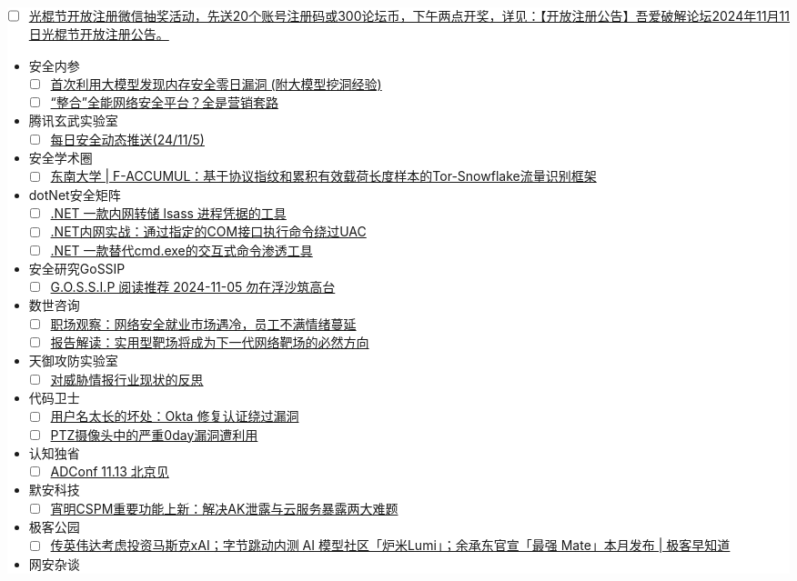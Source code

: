   - [ ] [光棍节开放注册微信抽奖活动，先送20个账号注册码或300论坛币，下午两点开奖，详见：【开放注册公告】吾爱破解论坛2024年11月11日光棍节开放注册公告。](https://mp.weixin.qq.com/s?__biz=MjM5Mjc3MDM2Mw==&mid=2651141409&idx=1&sn=ad98e4d636466c82ab15ace6c78568af&chksm=bd50a5758a272c63f8d04ec119e27ff4d9a066b364e62990552ea54140ead6e16b14ece9fa78&scene=58&subscene=0#rd)
- 安全内参
  - [ ] [首次利用大模型发现内存安全零日漏洞 (附大模型挖洞经验)](https://mp.weixin.qq.com/s?__biz=MzI4NDY2MDMwMw==&mid=2247512989&idx=1&sn=3db390e902ccf6b370d33cf57039a63b&chksm=ebfaf4bddc8d7dabeb3eb7f7a2d1da640e786c734a47ba8735de0e749fac50d107c43658a4ff&scene=58&subscene=0#rd)
  - [ ] [“整合”全能网络安全平台？全是营销套路](https://mp.weixin.qq.com/s?__biz=MzI4NDY2MDMwMw==&mid=2247512989&idx=2&sn=cfa629a8d19c9276b179a9073ab84802&chksm=ebfaf4bddc8d7dabde5a987918caf151d8737618472612c05e6f1adeba82908b29b9d4728152&scene=58&subscene=0#rd)
- 腾讯玄武实验室
  - [ ] [每日安全动态推送(24/11/5)](https://mp.weixin.qq.com/s?__biz=MzA5NDYyNDI0MA==&mid=2651959880&idx=1&sn=50e2d47501d3c5d8c60a4afb4537e930&chksm=8baed2d7bcd95bc18ebdce07fea3517a79d152b519a6f96d25d821276a7373c524f507f237c3&scene=58&subscene=0#rd)
- 安全学术圈
  - [ ] [东南大学 | F-ACCUMUL：基于协议指纹和累积有效载荷长度样本的Tor-Snowflake流量识别框架](https://mp.weixin.qq.com/s?__biz=MzU5MTM5MTQ2MA==&mid=2247491340&idx=1&sn=2498e1158e6267c2e6299a825775a2d2&chksm=fe2ee087c95969919ec6de15c5f2d76626881e7423f3bcb372f69cd95eae37267c1379b25f78&scene=58&subscene=0#rd)
- dotNet安全矩阵
  - [ ] [.NET 一款内网转储 lsass 进程凭据的工具](https://mp.weixin.qq.com/s?__biz=MzUyOTc3NTQ5MA==&mid=2247496462&idx=1&sn=d93cae1ce8a48aa6e59ce88f4e1aeaa7&chksm=fa595de3cd2ed4f50bf25f07bfdf2a9870f827edd3fc13e4792354e5d6d19880897c95357129&scene=58&subscene=0#rd)
  - [ ] [.NET内网实战：通过指定的COM接口执行命令绕过UAC](https://mp.weixin.qq.com/s?__biz=MzUyOTc3NTQ5MA==&mid=2247496462&idx=2&sn=20bfa30810ad173513078e88b445aad4&chksm=fa595de3cd2ed4f5a19d91061bbf6b91dc5ce8553af86f5b934d9e40c4026bfba79f68bdcdf7&scene=58&subscene=0#rd)
  - [ ] [.NET 一款替代cmd.exe的交互式命令渗透工具](https://mp.weixin.qq.com/s?__biz=MzUyOTc3NTQ5MA==&mid=2247496462&idx=3&sn=8722b72647d552df08c1cb1c128b03f2&chksm=fa595de3cd2ed4f510ab70546a4ff4b1769a73d73d052f93139cf8f8bc8f0f7b59ac1dd37e6c&scene=58&subscene=0#rd)
- 安全研究GoSSIP
  - [ ] [G.O.S.S.I.P 阅读推荐 2024-11-05 勿在浮沙筑高台](https://mp.weixin.qq.com/s?__biz=Mzg5ODUxMzg0Ng==&mid=2247499109&idx=1&sn=aa4fd7aa399bbd0b3e425e9929e19808&chksm=c063d3bcf7145aaa448750ba2acadce268e898376b37ba55ba2a0dae3307806a484a61f57887&scene=58&subscene=0#rd)
- 数世咨询
  - [ ] [职场观察：网络安全就业市场遇冷，员工不满情绪蔓延](https://mp.weixin.qq.com/s?__biz=MzkxNzA3MTgyNg==&mid=2247522120&idx=1&sn=d6e4313d9ab2acab5cc58f759077998a&chksm=c144e5f5f6336ce384912ded0f7a397280a75b1dd08d2d46500b057c603067cc7507160d33bf&scene=58&subscene=0#rd)
  - [ ] [报告解读：实用型靶场将成为下一代网络靶场的必然方向](https://mp.weixin.qq.com/s?__biz=MzkxNzA3MTgyNg==&mid=2247522120&idx=2&sn=e39e372d9fd7b31eeb73a154cc6b9a12&chksm=c144e5f5f6336ce3a8dd7ac6660aee2ae9ee4447c227ae131cf61c67da7b5847a0642afee3c5&scene=58&subscene=0#rd)
- 天御攻防实验室
  - [ ] [对威胁情报行业现状的反思](https://mp.weixin.qq.com/s?__biz=MzU0MzgyMzM2Nw==&mid=2247486063&idx=1&sn=11e005a726ced95e872e2ce7fb228ba2&chksm=fb04c907cc734011310b2cc58a4a6f1ac764ece04c7d7ca9f3e93f0849f92c5e891b32e4c58f&scene=58&subscene=0#rd)
- 代码卫士
  - [ ] [用户名太长的坏处：Okta 修复认证绕过漏洞](https://mp.weixin.qq.com/s?__biz=MzI2NTg4OTc5Nw==&mid=2247521392&idx=1&sn=5ed582159f171db2001138a8ba65e297&chksm=ea94a51adde32c0c02371dadb481e0b6f1d6763dc98bc2b323c974300a40d061d2aa67a43277&scene=58&subscene=0#rd)
  - [ ] [PTZ摄像头中的严重0day漏洞遭利用](https://mp.weixin.qq.com/s?__biz=MzI2NTg4OTc5Nw==&mid=2247521392&idx=2&sn=75cd21ca2fe9a85ff4068e97cde7a6cc&chksm=ea94a51adde32c0c617d16fed416a8b1c92c13c260ef7ec42b84c5f4a43aefdd7102fba9a980&scene=58&subscene=0#rd)
- 认知独省
  - [ ] [ADConf 11.13 北京见](https://mp.weixin.qq.com/s?__biz=MzU0NTI4MDQwMQ==&mid=2247484126&idx=1&sn=26777d2b86c945f020ad36bd00a3f65b&chksm=fb6e1a20cc19933698dcd755fab8b7f356678ca24a27970eebd60a37c857dc1b5ff30c9c15e6&scene=58&subscene=0#rd)
- 默安科技
  - [ ] [宵明CSPM重要功能上新：解决AK泄露与云服务暴露两大难题](https://mp.weixin.qq.com/s?__biz=MzIzODQxMjM2NQ==&mid=2247499505&idx=1&sn=3c677deeed981c91ec1cc420cebed68c&chksm=e93b09d3de4c80c5fcb91aef7382c578d162a31a2a8a088fd40c6dfe1c3570af19fa75983d2d&scene=58&subscene=0#rd)
- 极客公园
  - [ ] [传英伟达考虑投资马斯克xAI；字节跳动内测 AI 模型社区「炉米Lumi」；余承东官宣「最强 Mate」本月发布 | 极客早知道](https://mp.weixin.qq.com/s?__biz=MTMwNDMwODQ0MQ==&mid=2653062187&idx=1&sn=d41f1008dde102679af40a72dec88746&chksm=7e57f99d4920708b5aad1fec3eafa242d1254f52eb966145e502bcbbaeb1b9780485110e5fa8&scene=58&subscene=0#rd)
- 网安杂谈